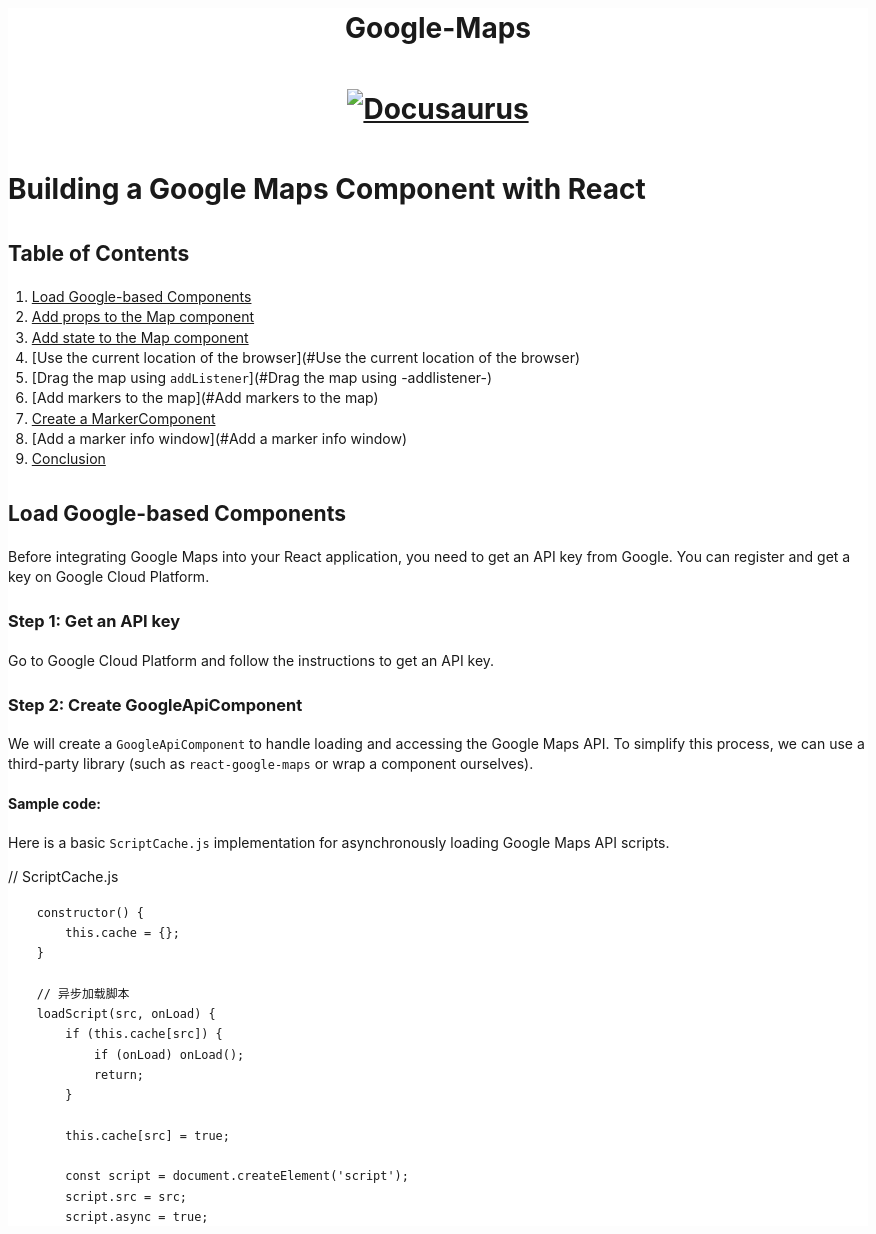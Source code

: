 <div align="center">
  <h1 align="center">
    Google-Maps
    <br />
    <br />
    <a href="https://docusaurus.io">
      <img src="https://docusaurus.io/img/slash-introducing.svg" alt="Docusaurus">
    </a>
  </h1>
</div>


# Building a Google Maps Component with React

## Table of Contents

1. [Load Google-based Components](#Load-google-based-components)
2. [Add props to the Map component](#Add-props-to-map-components)
3. [Add state to the Map component](#Add-state-to-map-components)
4. [Use the current location of the browser](#Use the current location of the browser)
5. [Drag the map using `addListener`](#Drag the map using -addlistener-)
6. [Add markers to the map](#Add markers to the map)
7. [Create a MarkerComponent](#Create-markercomponents)
8. [Add a marker info window](#Add a marker info window)
9. [Conclusion](#Conclusion)

## Load Google-based Components

Before integrating Google Maps into your React application, you need to get an API key from Google. You can register and get a key on Google Cloud Platform.

### Step 1: Get an API key

Go to Google Cloud Platform and follow the instructions to get an API key.

### Step 2: Create GoogleApiComponent

We will create a `GoogleApiComponent` to handle loading and accessing the Google Maps API. To simplify this process, we can use a third-party library (such as `react-google-maps` or wrap a component ourselves).

#### Sample code:

Here is a basic `ScriptCache.js` implementation for asynchronously loading Google Maps API scripts.

// ScriptCache.js

```class ScriptCache {
    constructor() {
        this.cache = {};
    }

    // 异步加载脚本
    loadScript(src, onLoad) {
        if (this.cache[src]) {
            if (onLoad) onLoad();
            return;
        }

        this.cache[src] = true;

        const script = document.createElement('script');
        script.src = src;
        script.async = true;
```
